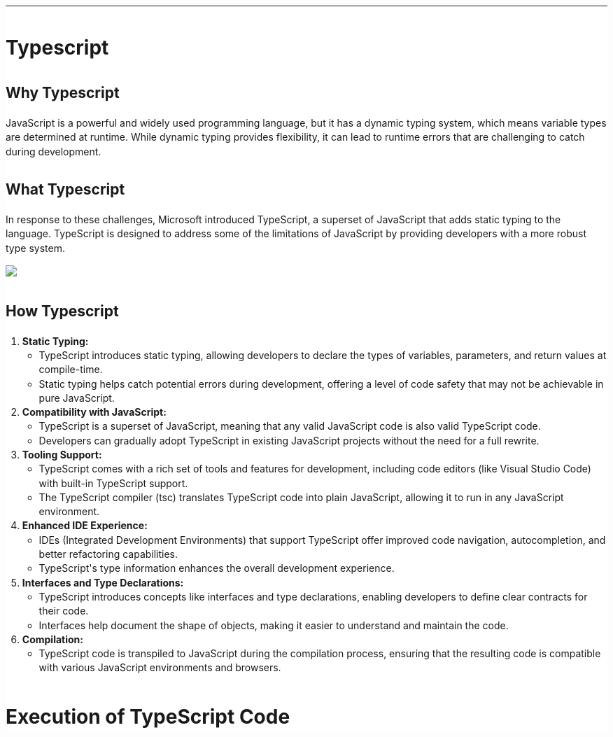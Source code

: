 <hr>

# Typescript

## Why Typescript
JavaScript is a powerful and widely used programming language, but it has a dynamic typing system, which means variable types are determined at runtime. While dynamic typing provides flexibility, it can lead to runtime errors that are challenging to catch during development.

## What Typescript

In response to these challenges, Microsoft introduced TypeScript, a superset of JavaScript that adds static typing to the language. TypeScript is designed to address some of the limitations of JavaScript by providing developers with a more robust type system.

![](https://www.notion.so/image/https%3A%2F%2Fprod-files-secure.s3.us-west-2.amazonaws.com%2F085e8ad8-528e-47d7-8922-a23dc4016453%2Fd578419f-7327-4580-9ece-2430f946db42%2FScreenshot_2024-01-28_at_1.00.19_AM.png?table=block&id=b04e253c-04bf-459c-a2a1-bcd33d400cdc&cache=v2)

## How Typescript

1. **Static Typing:**
    - TypeScript introduces static typing, allowing developers to declare the types of variables, parameters, and return values at compile-time.
    - Static typing helps catch potential errors during development, offering a level of code safety that may not be achievable in pure JavaScript.
2. **Compatibility with JavaScript:**
    - TypeScript is a superset of JavaScript, meaning that any valid JavaScript code is also valid TypeScript code.
    - Developers can gradually adopt TypeScript in existing JavaScript projects without the need for a full rewrite.
3. **Tooling Support:**
    - TypeScript comes with a rich set of tools and features for development, including code editors (like Visual Studio Code) with built-in TypeScript support.
    - The TypeScript compiler (tsc) translates TypeScript code into plain JavaScript, allowing it to run in any JavaScript environment.
4. **Enhanced IDE Experience:**
    - IDEs (Integrated Development Environments) that support TypeScript offer improved code navigation, autocompletion, and better refactoring capabilities.
    - TypeScript's type information enhances the overall development experience.
5. **Interfaces and Type Declarations:**
    - TypeScript introduces concepts like interfaces and type declarations, enabling developers to define clear contracts for their code.
    - Interfaces help document the shape of objects, making it easier to understand and maintain the code.
6. **Compilation:**
    - TypeScript code is transpiled to JavaScript during the compilation process, ensuring that the resulting code is compatible with various JavaScript environments and browsers.


# **Execution of TypeScript Code**
